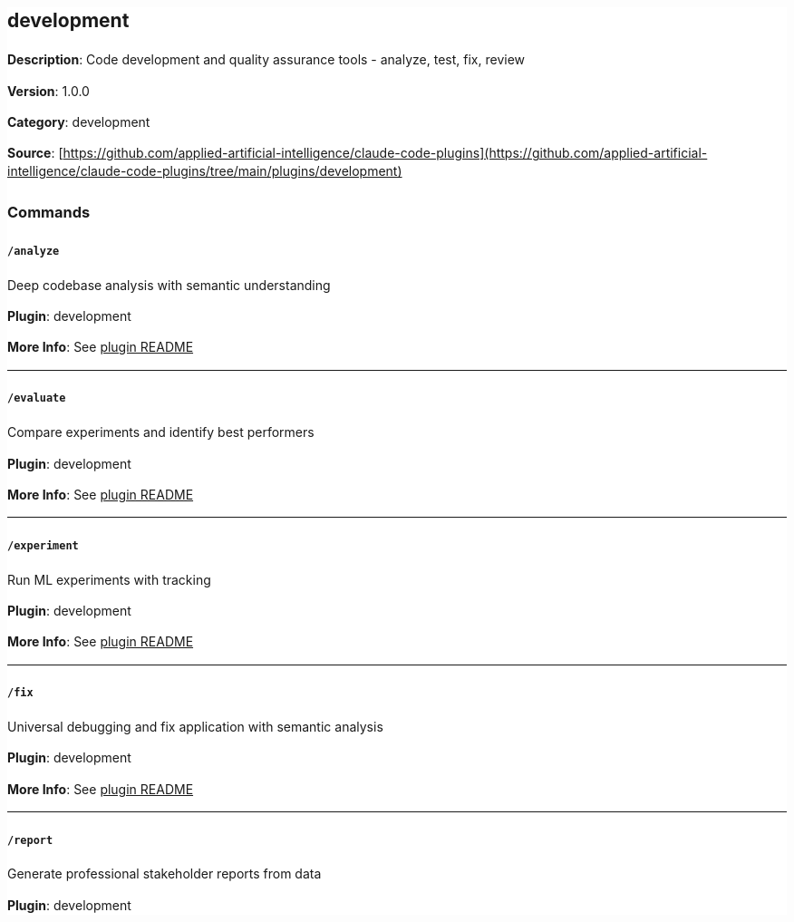 
## development

**Description**: Code development and quality assurance tools - analyze, test, fix, review

**Version**: 1.0.0

**Category**: development

**Source**: [https://github.com/applied-artificial-intelligence/claude-code-plugins](https://github.com/applied-artificial-intelligence/claude-code-plugins/tree/main/plugins/development)

### Commands

#### `/analyze`

Deep codebase analysis with semantic understanding

**Plugin**: development

**More Info**: See [plugin README](../../plugins/development/README.md)

---

#### `/evaluate`

Compare experiments and identify best performers

**Plugin**: development

**More Info**: See [plugin README](../../plugins/development/README.md)

---

#### `/experiment`

Run ML experiments with tracking

**Plugin**: development

**More Info**: See [plugin README](../../plugins/development/README.md)

---

#### `/fix`

Universal debugging and fix application with semantic analysis

**Plugin**: development

**More Info**: See [plugin README](../../plugins/development/README.md)

---

#### `/report`

Generate professional stakeholder reports from data

**Plugin**: development
